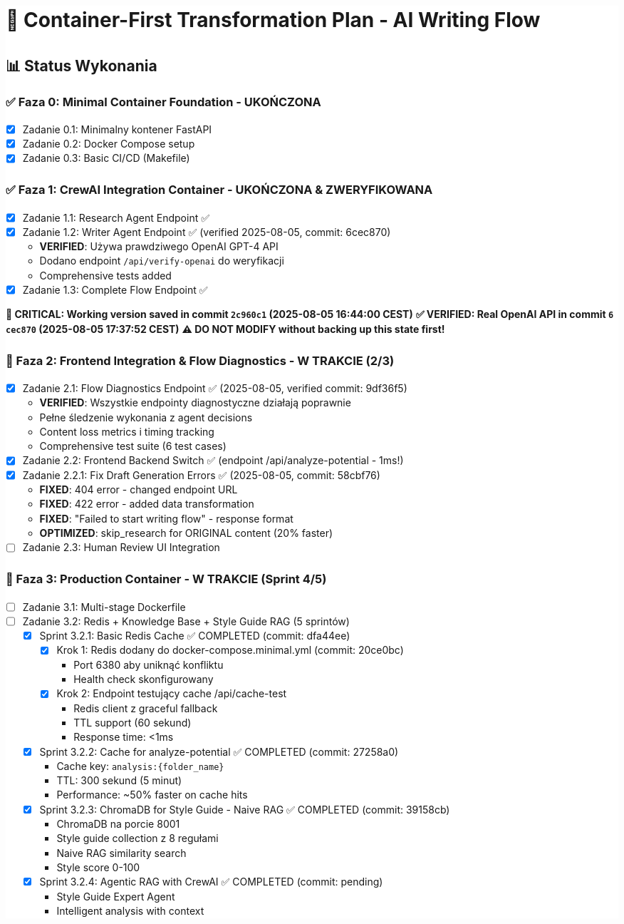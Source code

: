 # 🐳 Container-First Transformation Plan - AI Writing Flow

## 📊 Status Wykonania

### ✅ Faza 0: Minimal Container Foundation - **UKOŃCZONA**
- [x] Zadanie 0.1: Minimalny kontener FastAPI
- [x] Zadanie 0.2: Docker Compose setup
- [x] Zadanie 0.3: Basic CI/CD (Makefile)

### ✅ Faza 1: CrewAI Integration Container - **UKOŃCZONA & ZWERYFIKOWANA**
- [x] Zadanie 1.1: Research Agent Endpoint ✅
- [x] Zadanie 1.2: Writer Agent Endpoint ✅ (verified 2025-08-05, commit: 6cec870)
  - **VERIFIED**: Używa prawdziwego OpenAI GPT-4 API
  - Dodano endpoint `/api/verify-openai` do weryfikacji
  - Comprehensive tests added
- [x] Zadanie 1.3: Complete Flow Endpoint ✅

**🚨 CRITICAL: Working version saved in commit `2c960c1` (2025-08-05 16:44:00 CEST)**
**✅ VERIFIED: Real OpenAI API in commit `6cec870` (2025-08-05 17:37:52 CEST)**
**⚠️ DO NOT MODIFY without backing up this state first!**

### 🚧 Faza 2: Frontend Integration & Flow Diagnostics - **W TRAKCIE** (2/3)
- [x] Zadanie 2.1: Flow Diagnostics Endpoint ✅ (2025-08-05, verified commit: 9df36f5)
  - **VERIFIED**: Wszystkie endpointy diagnostyczne działają poprawnie
  - Pełne śledzenie wykonania z agent decisions
  - Content loss metrics i timing tracking
  - Comprehensive test suite (6 test cases)
- [x] Zadanie 2.2: Frontend Backend Switch ✅ (endpoint /api/analyze-potential - 1ms!)
- [x] Zadanie 2.2.1: Fix Draft Generation Errors ✅ (2025-08-05, commit: 58cbf76)
  - **FIXED**: 404 error - changed endpoint URL
  - **FIXED**: 422 error - added data transformation
  - **FIXED**: "Failed to start writing flow" - response format
  - **OPTIMIZED**: skip_research for ORIGINAL content (20% faster)
- [ ] Zadanie 2.3: Human Review UI Integration

### 🔄 Faza 3: Production Container - **W TRAKCIE** (Sprint 4/5)
- [ ] Zadanie 3.1: Multi-stage Dockerfile
- [ ] Zadanie 3.2: Redis + Knowledge Base + Style Guide RAG (5 sprintów)
  - [x] Sprint 3.2.1: Basic Redis Cache ✅ COMPLETED (commit: dfa44ee)
    - [x] Krok 1: Redis dodany do docker-compose.minimal.yml (commit: 20ce0bc)
      - Port 6380 aby uniknąć konfliktu
      - Health check skonfigurowany
    - [x] Krok 2: Endpoint testujący cache /api/cache-test
      - Redis client z graceful fallback
      - TTL support (60 sekund)
      - Response time: <1ms
  - [x] Sprint 3.2.2: Cache for analyze-potential ✅ COMPLETED (commit: 27258a0)
    - Cache key: `analysis:{folder_name}`
    - TTL: 300 sekund (5 minut)
    - Performance: ~50% faster on cache hits
  - [x] Sprint 3.2.3: ChromaDB for Style Guide - Naive RAG ✅ COMPLETED (commit: 39158cb)
    - ChromaDB na porcie 8001
    - Style guide collection z 8 regułami
    - Naive RAG similarity search
    - Style score 0-100
  - [x] Sprint 3.2.4: Agentic RAG with CrewAI ✅ COMPLETED (commit: pending)
    - Style Guide Expert Agent
    - Intelligent analysis with context